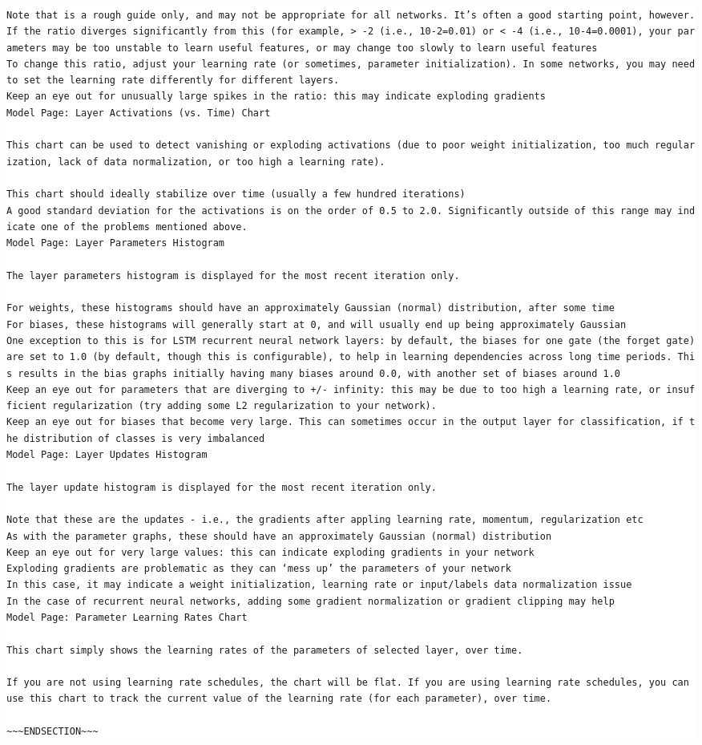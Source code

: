 ~~~SECTION:notes~~~
Note that is a rough guide only, and may not be appropriate for all networks. It’s often a good starting point, however.
If the ratio diverges significantly from this (for example, > -2 (i.e., 10-2=0.01) or < -4 (i.e., 10-4=0.0001), your parameters may be too unstable to learn useful features, or may change too slowly to learn useful features
To change this ratio, adjust your learning rate (or sometimes, parameter initialization). In some networks, you may need to set the learning rate differently for different layers.
Keep an eye out for unusually large spikes in the ratio: this may indicate exploding gradients
Model Page: Layer Activations (vs. Time) Chart

This chart can be used to detect vanishing or exploding activations (due to poor weight initialization, too much regularization, lack of data normalization, or too high a learning rate).

This chart should ideally stabilize over time (usually a few hundred iterations)
A good standard deviation for the activations is on the order of 0.5 to 2.0. Significantly outside of this range may indicate one of the problems mentioned above.
Model Page: Layer Parameters Histogram

The layer parameters histogram is displayed for the most recent iteration only.

For weights, these histograms should have an approximately Gaussian (normal) distribution, after some time
For biases, these histograms will generally start at 0, and will usually end up being approximately Gaussian
One exception to this is for LSTM recurrent neural network layers: by default, the biases for one gate (the forget gate) are set to 1.0 (by default, though this is configurable), to help in learning dependencies across long time periods. This results in the bias graphs initially having many biases around 0.0, with another set of biases around 1.0
Keep an eye out for parameters that are diverging to +/- infinity: this may be due to too high a learning rate, or insufficient regularization (try adding some L2 regularization to your network).
Keep an eye out for biases that become very large. This can sometimes occur in the output layer for classification, if the distribution of classes is very imbalanced
Model Page: Layer Updates Histogram

The layer update histogram is displayed for the most recent iteration only.

Note that these are the updates - i.e., the gradients after appling learning rate, momentum, regularization etc
As with the parameter graphs, these should have an approximately Gaussian (normal) distribution
Keep an eye out for very large values: this can indicate exploding gradients in your network
Exploding gradients are problematic as they can ‘mess up’ the parameters of your network
In this case, it may indicate a weight initialization, learning rate or input/labels data normalization issue
In the case of recurrent neural networks, adding some gradient normalization or gradient clipping may help
Model Page: Parameter Learning Rates Chart

This chart simply shows the learning rates of the parameters of selected layer, over time.

If you are not using learning rate schedules, the chart will be flat. If you are using learning rate schedules, you can use this chart to track the current value of the learning rate (for each parameter), over time.

~~~ENDSECTION~~~
